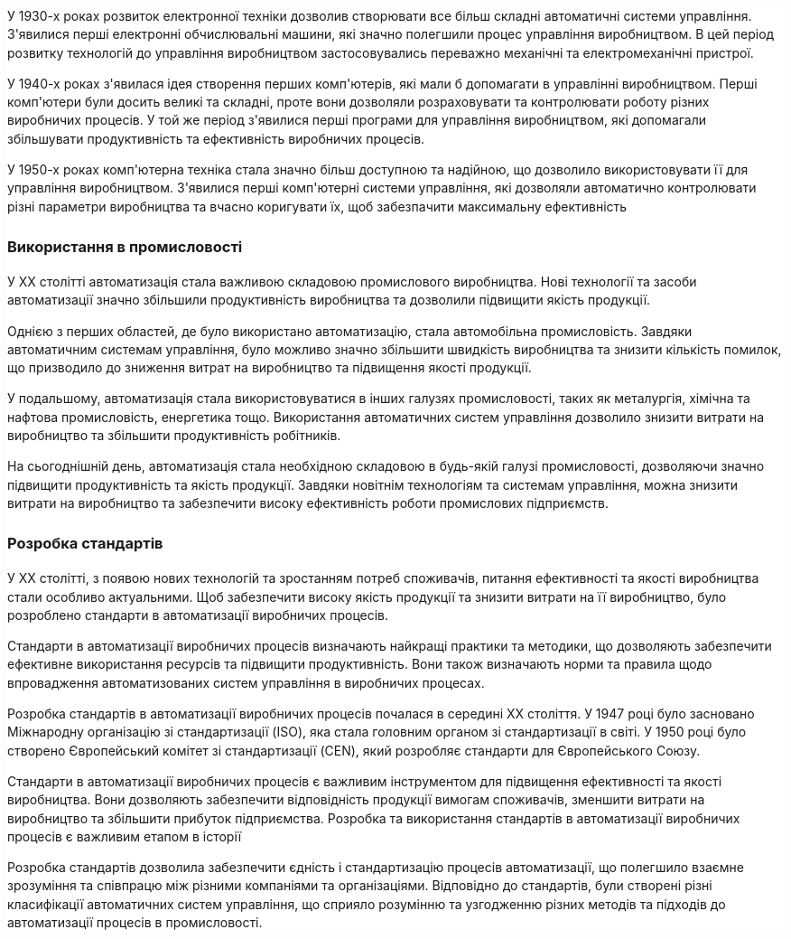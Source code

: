 У 1930-х роках розвиток електронної техніки дозволив створювати все більш складні автоматичні системи управління. З'явилися перші електронні обчислювальні машини, які значно полегшили процес управління виробництвом. В цей період розвитку технологій до управління виробництвом застосовувались переважно механічні та електромеханічні пристрої.

У 1940-х роках з'явилася ідея створення перших комп'ютерів, які мали б допомагати в управлінні виробництвом. Перші комп'ютери були досить великі та складні, проте вони дозволяли розраховувати та контролювати роботу різних виробничих процесів. У той же період з'явилися перші програми для управління виробництвом, які допомагали збільшувати продуктивність та ефективність виробничих процесів.

У 1950-х роках комп'ютерна техніка стала значно більш доступною та надійною, що дозволило використовувати її для управління виробництвом. З'явилися перші комп'ютерні системи управління, які дозволяли автоматично контролювати різні параметри виробництва та вчасно коригувати їх, щоб забезпачити максимальну ефективність

### Використання в промисловості

У XX столітті автоматизація стала важливою складовою промислового виробництва. Нові технології та засоби автоматизації значно збільшили продуктивність виробництва та дозволили підвищити якість продукції.

Однією з перших областей, де було використано автоматизацію, стала автомобільна промисловість. Завдяки автоматичним системам управління, було можливо значно збільшити швидкість виробництва та знизити кількість помилок, що призводило до зниження витрат на виробництво та підвищення якості продукції.

У подальшому, автоматизація стала використовуватися в інших галузях промисловості, таких як металургія, хімічна та нафтова промисловість, енергетика тощо. Використання автоматичних систем управління дозволило знизити витрати на виробництво та збільшити продуктивність робітників.

На сьогоднішній день, автоматизація стала необхідною складовою в будь-якій галузі промисловості, дозволяючи значно підвищити продуктивність та якість продукції. Завдяки новітнім технологіям та системам управління, можна знизити витрати на виробництво та забезпечити високу ефективність роботи промислових підприємств.

### Розробка стандартів

У XX столітті, з появою нових технологій та зростанням потреб споживачів, питання ефективності та якості виробництва стали особливо актуальними. Щоб забезпечити високу якість продукції та знизити витрати на її виробництво, було розроблено стандарти в автоматизації виробничих процесів.

Стандарти в автоматизації виробничих процесів визначають найкращі практики та методики, що дозволяють забезпечити ефективне використання ресурсів та підвищити продуктивність. Вони також визначають норми та правила щодо впровадження автоматизованих систем управління в виробничих процесах.

Розробка стандартів в автоматизації виробничих процесів почалася в середині XX століття. У 1947 році було засновано Міжнародну організацію зі стандартизації (ISO), яка стала головним органом зі стандартизації в світі. У 1950 році було створено Європейський комітет зі стандартизації (CEN), який розробляє стандарти для Європейського Союзу.

Стандарти в автоматизації виробничих процесів є важливим інструментом для підвищення ефективності та якості виробництва. Вони дозволяють забезпечити відповідність продукції вимогам споживачів, зменшити витрати на виробництво та збільшити прибуток підприємства. Розробка та використання стандартів в автоматизації виробничих процесів є важливим етапом в історії

Розробка стандартів дозволила забезпечити єдність і стандартизацію процесів автоматизації, що полегшило взаємне зрозуміння та співпрацю між різними компаніями та організаціями. Відповідно до стандартів, були створені різні класифікації автоматичних систем управління, що сприяло розумінню та узгодженню різних методів та підходів до автоматизації процесів в промисловості.
